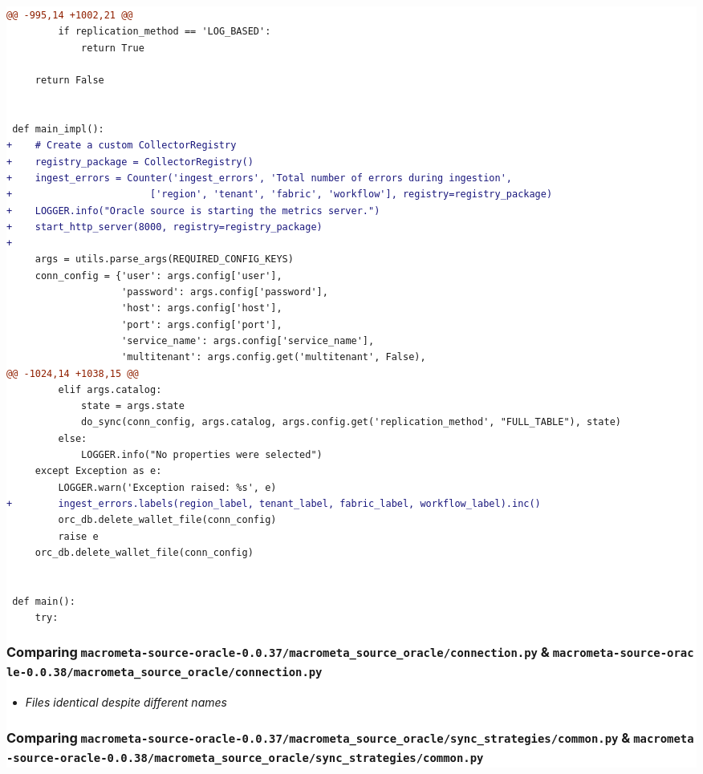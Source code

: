 ```diff
@@ -995,14 +1002,21 @@
         if replication_method == 'LOG_BASED':
             return True
 
     return False
 
 
 def main_impl():
+    # Create a custom CollectorRegistry
+    registry_package = CollectorRegistry()
+    ingest_errors = Counter('ingest_errors', 'Total number of errors during ingestion',
+                        ['region', 'tenant', 'fabric', 'workflow'], registry=registry_package)
+    LOGGER.info("Oracle source is starting the metrics server.")
+    start_http_server(8000, registry=registry_package)
+
     args = utils.parse_args(REQUIRED_CONFIG_KEYS)
     conn_config = {'user': args.config['user'],
                    'password': args.config['password'],
                    'host': args.config['host'],
                    'port': args.config['port'],
                    'service_name': args.config['service_name'],
                    'multitenant': args.config.get('multitenant', False),
@@ -1024,14 +1038,15 @@
         elif args.catalog:
             state = args.state
             do_sync(conn_config, args.catalog, args.config.get('replication_method', "FULL_TABLE"), state)
         else:
             LOGGER.info("No properties were selected")
     except Exception as e:
         LOGGER.warn('Exception raised: %s', e)
+        ingest_errors.labels(region_label, tenant_label, fabric_label, workflow_label).inc()
         orc_db.delete_wallet_file(conn_config)
         raise e
     orc_db.delete_wallet_file(conn_config)
 
 
 def main():
     try:
```

### Comparing `macrometa-source-oracle-0.0.37/macrometa_source_oracle/connection.py` & `macrometa-source-oracle-0.0.38/macrometa_source_oracle/connection.py`

 * *Files identical despite different names*

### Comparing `macrometa-source-oracle-0.0.37/macrometa_source_oracle/sync_strategies/common.py` & `macrometa-source-oracle-0.0.38/macrometa_source_oracle/sync_strategies/common.py`
